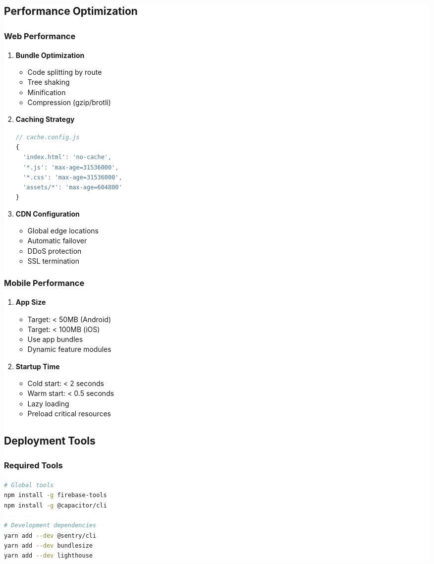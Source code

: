 ## Performance Optimization

### Web Performance

1. **Bundle Optimization**
   - Code splitting by route
   - Tree shaking
   - Minification
   - Compression (gzip/brotli)

2. **Caching Strategy**
   ```javascript
   // cache.config.js
   {
     'index.html': 'no-cache',
     '*.js': 'max-age=31536000',
     '*.css': 'max-age=31536000',
     'assets/*': 'max-age=604800'
   }
   ```

3. **CDN Configuration**
   - Global edge locations
   - Automatic failover
   - DDoS protection
   - SSL termination

### Mobile Performance

1. **App Size**
   - Target: < 50MB (Android)
   - Target: < 100MB (iOS)
   - Use app bundles
   - Dynamic feature modules

2. **Startup Time**
   - Cold start: < 2 seconds
   - Warm start: < 0.5 seconds
   - Lazy loading
   - Preload critical resources

## Deployment Tools

### Required Tools

```bash
# Global tools
npm install -g firebase-tools
npm install -g @capacitor/cli

# Development dependencies
yarn add --dev @sentry/cli
yarn add --dev bundlesize
yarn add --dev lighthouse
```

